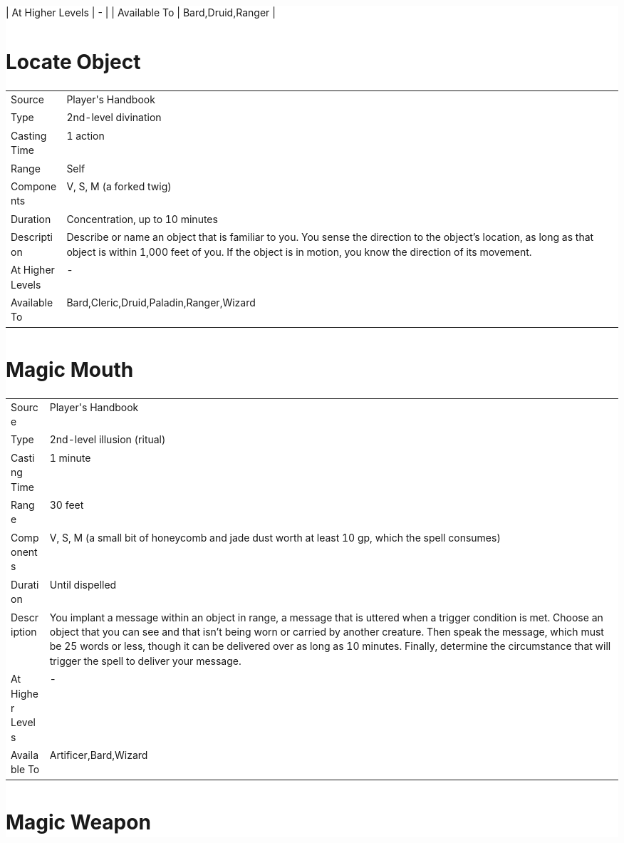 | At Higher Levels |     - |
| Available To     |     Bard,Druid,Ranger |


# Locate Object

| | |
| ---------------- | --- |
| Source           | Player's Handbook    |
| Type             |   2nd-level divination  |
| Casting Time     |     1 action |
| Range            |     Self |
| Components       |     V, S, M (a forked twig) |
| Duration         |     Concentration, up to 10 minutes |
| Description      |     Describe or name an object that is familiar to you. You sense the direction to the object’s location, as long as that object is within 1,000 feet of you. If the object is in motion, you know the direction of its movement. |
| At Higher Levels |     - |
| Available To     |     Bard,Cleric,Druid,Paladin,Ranger,Wizard |


# Magic Mouth

| | |
| ---------------- | --- |
| Source           | Player's Handbook    |
| Type             |   2nd-level illusion (ritual)  |
| Casting Time     |     1 minute |
| Range            |     30 feet |
| Components       |     V, S, M (a small bit of honeycomb and jade dust worth at least 10 gp, which the spell consumes) |
| Duration         |     Until dispelled |
| Description      |     You implant a message within an object in range, a message that is uttered when a trigger condition is met. Choose an object that you can see and that isn’t being worn or carried by another creature. Then speak the message, which must be 25 words or less, though it can be delivered over as long as 10 minutes. Finally, determine the circumstance that will trigger the spell to deliver your message. |
| At Higher Levels |     - |
| Available To     |     Artificer,Bard,Wizard |


# Magic Weapon
